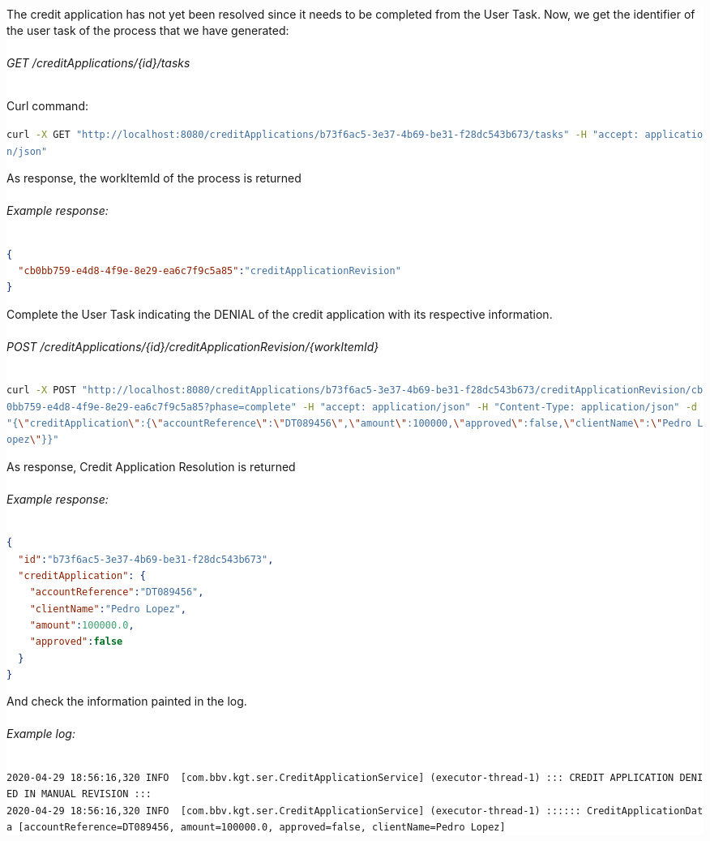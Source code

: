 The credit application has not yet been resolved since it needs to be completed from the User Task.
Now, we get the identifier of the user task of the process that we have generated:

###### GET /creditApplications/{id}/tasks

Curl command:

```bash
curl -X GET "http://localhost:8080/creditApplications/b73f6ac5-3e37-4b69-be31-f28dc543b673/tasks" -H "accept: application/json"
```

As response, the workItemId of the process is returned

###### Example response:

```json
{
  "cb0bb759-e4d8-4f9e-8e29-ea6c7f9c5a85":"creditApplicationRevision"
}
```

Complete the User Task indicating the DENIAL of the credit application with its respective information.

###### POST /creditApplications/{id}/creditApplicationRevision/{workItemId}

```bash
curl -X POST "http://localhost:8080/creditApplications/b73f6ac5-3e37-4b69-be31-f28dc543b673/creditApplicationRevision/cb0bb759-e4d8-4f9e-8e29-ea6c7f9c5a85?phase=complete" -H "accept: application/json" -H "Content-Type: application/json" -d "{\"creditApplication\":{\"accountReference\":\"DT089456\",\"amount\":100000,\"approved\":false,\"clientName\":\"Pedro Lopez\"}}"
```

As response, Credit Application Resolution is returned

###### Example response:

```json
{
  "id":"b73f6ac5-3e37-4b69-be31-f28dc543b673",
  "creditApplication": {
    "accountReference":"DT089456",
    "clientName":"Pedro Lopez",
    "amount":100000.0,
    "approved":false
  }
}
```

And check the information painted in the log.

###### Example log:

```log
2020-04-29 18:56:16,320 INFO  [com.bbv.kgt.ser.CreditApplicationService] (executor-thread-1) ::: CREDIT APPLICATION DENIED IN MANUAL REVISION :::
2020-04-29 18:56:16,320 INFO  [com.bbv.kgt.ser.CreditApplicationService] (executor-thread-1) :::::: CreditApplicationData [accountReference=DT089456, amount=100000.0, approved=false, clientName=Pedro Lopez]
```